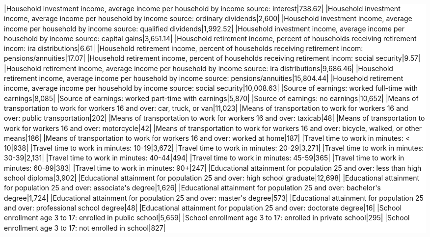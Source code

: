 |Household investment income, average income per household by income source: interest|738.62|
|Household investment income, average income per household by income source: ordinary dividends|2,600|
|Household investment income, average income per household by income source: qualified dividends|1,992.52|
|Household investment income, average income per household by income source: capital gains|3,651.14|
|Household retirement income, percent of households receiving retirement incom: ira distributions|6.61|
|Household retirement income, percent of households receiving retirement incom: pensions/annuities|17.07|
|Household retirement income, percent of households receiving retirement incom: social security|9.57|
|Household retirement income, average income per household by income source: ira distributions|9,686.46|
|Household retirement income, average income per household by income source: pensions/annuities|15,804.44|
|Household retirement income, average income per household by income source: social security|10,008.63|
|Source of earnings: worked full-time with earnings|8,085|
|Source of earnings: worked part-time with earnings|5,870|
|Source of earnings: no earnings|10,652|
|Means of transportation to work for workers 16 and over: car, truck, or van|11,023|
|Means of transportation to work for workers 16 and over: public transportation|202|
|Means of transportation to work for workers 16 and over: taxicab|48|
|Means of transportation to work for workers 16 and over: motorcycle|42|
|Means of transportation to work for workers 16 and over: bicycle, walked, or other means|186|
|Means of transportation to work for workers 16 and over: worked at home|187|
|Travel time to work in minutes: < 10|938|
|Travel time to work in minutes: 10-19|3,672|
|Travel time to work in minutes: 20-29|3,271|
|Travel time to work in minutes: 30-39|2,131|
|Travel time to work in minutes: 40-44|494|
|Travel time to work in minutes: 45-59|365|
|Travel time to work in minutes: 60-89|383|
|Travel time to work in minutes: 90+|247|
|Educational attainment for population 25 and over: less than high school diploma|3,902|
|Educational attainment for population 25 and over: high school graduate|12,698|
|Educational attainment for population 25 and over: associate's degree|1,626|
|Educational attainment for population 25 and over: bachelor's degree|1,724|
|Educational attainment for population 25 and over: master's degree|573|
|Educational attainment for population 25 and over: professional school degree|48|
|Educational attainment for population 25 and over: doctorate degree|16|
|School enrollment age 3 to 17: enrolled in public school|5,659|
|School enrollment age 3 to 17: enrolled in private school|295|
|School enrollment age 3 to 17: not enrolled in school|827|
